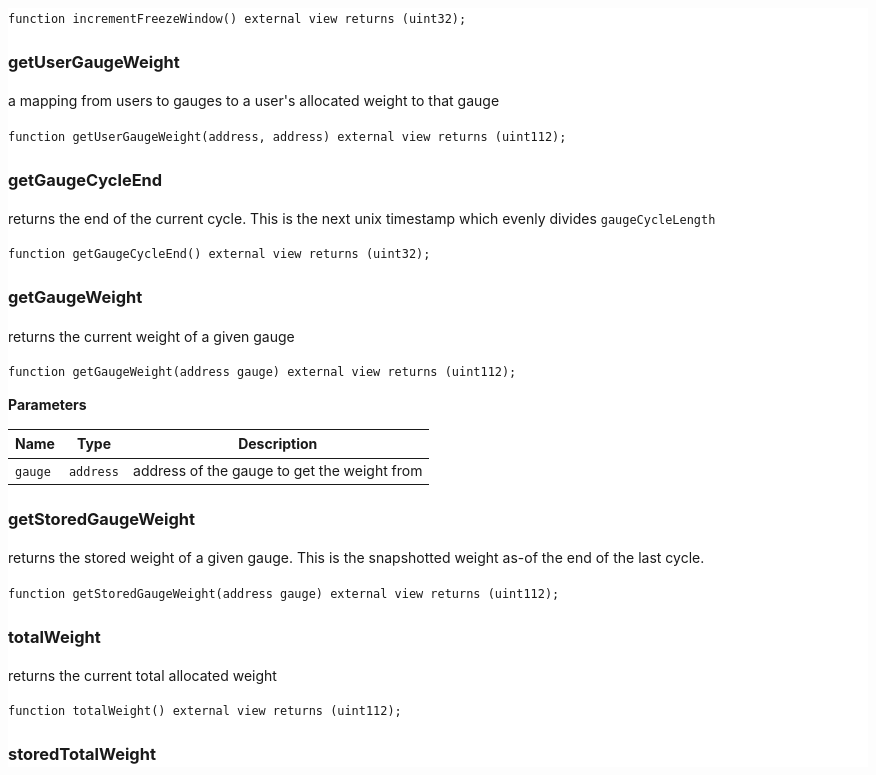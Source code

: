 
```solidity
function incrementFreezeWindow() external view returns (uint32);
```

### getUserGaugeWeight

a mapping from users to gauges to a user's allocated weight to that gauge


```solidity
function getUserGaugeWeight(address, address) external view returns (uint112);
```

### getGaugeCycleEnd

returns the end of the current cycle. This is the next unix timestamp which evenly divides `gaugeCycleLength`


```solidity
function getGaugeCycleEnd() external view returns (uint32);
```

### getGaugeWeight

returns the current weight of a given gauge


```solidity
function getGaugeWeight(address gauge) external view returns (uint112);
```
**Parameters**

|Name|Type|Description|
|----|----|-----------|
|`gauge`|`address`|address of the gauge to get the weight from|


### getStoredGaugeWeight

returns the stored weight of a given gauge. This is the snapshotted weight as-of the end of the last cycle.


```solidity
function getStoredGaugeWeight(address gauge) external view returns (uint112);
```

### totalWeight

returns the current total allocated weight


```solidity
function totalWeight() external view returns (uint112);
```

### storedTotalWeight
